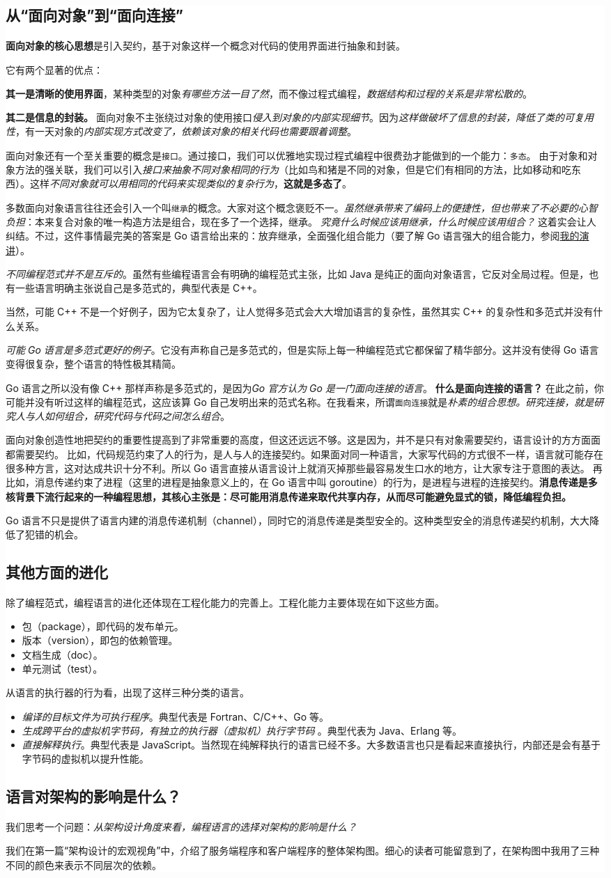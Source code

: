 ## 从“面向对象”到“面向连接”

**面向对象的核心思想**是引入契约，基于对象这样一个概念对代码的使用界面进行抽象和封装。

它有两个显著的优点：

**其一是清晰的使用界面**，某种类型的对象*有哪些方法一目了然*，而不像过程式编程，*数据结构和过程的关系是非常松散的*。

**其二是信息的封装。** 面向对象不主张绕过对象的使用接口*侵入到对象的内部实现细节*。因为*这样做破坏了信息的封装，降低了类的可复用性*，有一天对象的*内部实现方式改变了，依赖该对象的相关代码也需要跟着调整*。

面向对象还有一个至关重要的概念是`接口`。通过接口，我们可以优雅地实现过程式编程中很费劲才能做到的一个能力：`多态`。
由于对象和对象方法的强关联，我们可以引入*接口来抽象不同对象相同的行为*（比如鸟和猪是不同的对象，但是它们有相同的方法，比如移动和吃东西）。这样*不同对象就可以用相同的代码来实现类似的复杂行为*，**这就是多态了**。

多数面向对象语言往往还会引入一个叫`继承`的概念。大家对这个概念褒贬不一。*虽然继承带来了编码上的便捷性，但也带来了不必要的心智负担*：本来复合对象的唯一构造方法是组合，现在多了一个选择，继承。
*究竟什么时候应该用继承，什么时候应该用组合？* 这着实会让人纠结。不过，这件事情最完美的答案是 Go 语言给出来的：放弃继承，全面强化组合能力（要了解 Go 语言强大的组合能力，参阅[我的演讲](http://open.qiniu.us/go-next-c.pdf)）。

*不同编程范式并不是互斥的*。虽然有些编程语言会有明确的编程范式主张，比如 Java 是纯正的面向对象语言，它反对全局过程。但是，也有一些语言明确主张说自己是多范式的，典型代表是 C++。

当然，可能 C++ 不是一个好例子，因为它太复杂了，让人觉得多范式会大大增加语言的复杂性，虽然其实 C++ 的复杂性和多范式并没有什么关系。

*可能 Go 语言是多范式更好的例子*。它没有声称自己是多范式的，但是实际上每一种编程范式它都保留了精华部分。这并没有使得 Go 语言变得很复杂，整个语言的特性极其精简。

Go 语言之所以没有像 C++ 那样声称是多范式的，是因为*Go 官方认为 Go 是一门面向连接的语言*。
**什么是面向连接的语言？** 在此之前，你可能并没有听过这样的编程范式，这应该算 Go 自己发明出来的范式名称。在我看来，所谓`面向连接`就是*朴素的组合思想。研究连接，就是研究人与人如何组合，研究代码与代码之间怎么组合*。

面向对象创造性地把契约的重要性提高到了非常重要的高度，但这还远远不够。这是因为，并不是只有对象需要契约，语言设计的方方面面都需要契约。
比如，代码规范约束了人的行为，是人与人的连接契约。如果面对同一种语言，大家写代码的方式很不一样，语言就可能存在很多种方言，这对达成共识十分不利。所以 Go 语言直接从语言设计上就消灭掉那些最容易发生口水的地方，让大家专注于意图的表达。
再比如，消息传递约束了进程（这里的进程是抽象意义上的，在 Go 语言中叫 goroutine）的行为，是进程与进程的连接契约。**消息传递是多核背景下流行起来的一种编程思想，其核心主张是：尽可能用消息传递来取代共享内存，从而尽可能避免显式的锁，降低编程负担。**

Go 语言不只是提供了语言内建的消息传递机制（channel），同时它的消息传递是类型安全的。这种类型安全的消息传递契约机制，大大降低了犯错的机会。

## 其他方面的进化

除了编程范式，编程语言的进化还体现在工程化能力的完善上。工程化能力主要体现在如下这些方面。

- 包（package），即代码的发布单元。
- 版本（version），即包的依赖管理。
- 文档生成（doc）。
- 单元测试（test）。

从语言的执行器的行为看，出现了这样三种分类的语言。

- *编译的目标文件为可执行程序*。典型代表是 Fortran、C/C++、Go 等。
- *生成跨平台的虚拟机字节码，有独立的执行器（虚拟机）执行字节码* 。典型代表为 Java、Erlang 等。
- *直接解释执行*。典型代表是 JavaScript。当然现在纯解释执行的语言已经不多。大多数语言也只是看起来直接执行，内部还是会有基于字节码的虚拟机以提升性能。

## 语言对架构的影响是什么？

我们思考一个问题：*从架构设计角度来看，编程语言的选择对架构的影响是什么？*

我们在第一篇“架构设计的宏观视角”中，介绍了服务端程序和客户端程序的整体架构图。细心的读者可能留意到了，在架构图中我用了三种不同的颜色来表示不同层次的依赖。
